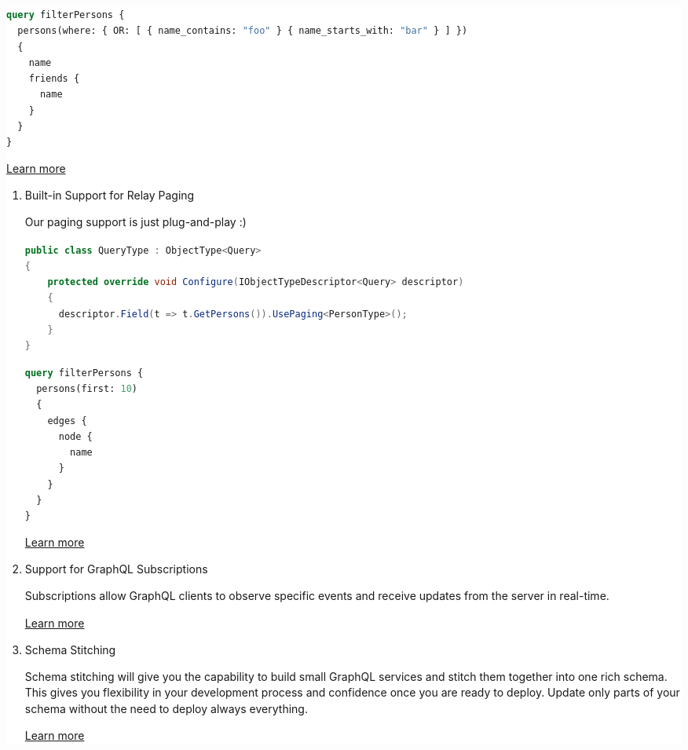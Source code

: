    ```graphql
   query filterPersons {
     persons(where: { OR: [ { name_contains: "foo" } { name_starts_with: "bar" } ] })
     {
       name
       friends {
         name
       }
     }
   }
   ```

   [Learn more](filters.md)

1. Built-in Support for Relay Paging

   Our paging support is just plug-and-play :)

   ```csharp
   public class QueryType : ObjectType<Query>
   {
       protected override void Configure(IObjectTypeDescriptor<Query> descriptor)
       {
         descriptor.Field(t => t.GetPersons()).UsePaging<PersonType>();
       }
   }
   ```

   ```graphql
   query filterPersons {
     persons(first: 10)
     {
       edges {
         node {
           name
         }
       }
     }
   }
   ```

   [Learn more](pagination.md)

1. Support for GraphQL Subscriptions

   Subscriptions allow GraphQL clients to observe specific events and receive updates from the server in real-time.

   [Learn more](subscription.md)

1. Schema Stitching

   Schema stitching will give you the capability to build small GraphQL services and stitch them together into one rich schema. This gives you flexibility in your development process and confidence once you are ready to deploy. Update only parts of your schema without the need to deploy always everything.

   [Learn more](stitching.md)
